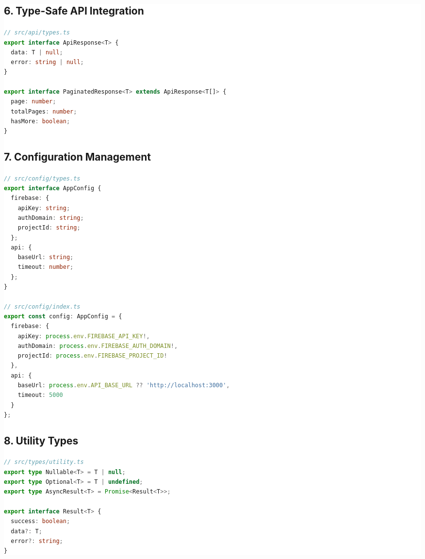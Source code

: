 ## 6. Type-Safe API Integration

```typescript
// src/api/types.ts
export interface ApiResponse<T> {
  data: T | null;
  error: string | null;
}

export interface PaginatedResponse<T> extends ApiResponse<T[]> {
  page: number;
  totalPages: number;
  hasMore: boolean;
}
```

## 7. Configuration Management

```typescript
// src/config/types.ts
export interface AppConfig {
  firebase: {
    apiKey: string;
    authDomain: string;
    projectId: string;
  };
  api: {
    baseUrl: string;
    timeout: number;
  };
}

// src/config/index.ts
export const config: AppConfig = {
  firebase: {
    apiKey: process.env.FIREBASE_API_KEY!,
    authDomain: process.env.FIREBASE_AUTH_DOMAIN!,
    projectId: process.env.FIREBASE_PROJECT_ID!
  },
  api: {
    baseUrl: process.env.API_BASE_URL ?? 'http://localhost:3000',
    timeout: 5000
  }
};
```

## 8. Utility Types

```typescript
// src/types/utility.ts
export type Nullable<T> = T | null;
export type Optional<T> = T | undefined;
export type AsyncResult<T> = Promise<Result<T>>;

export interface Result<T> {
  success: boolean;
  data?: T;
  error?: string;
}
```
